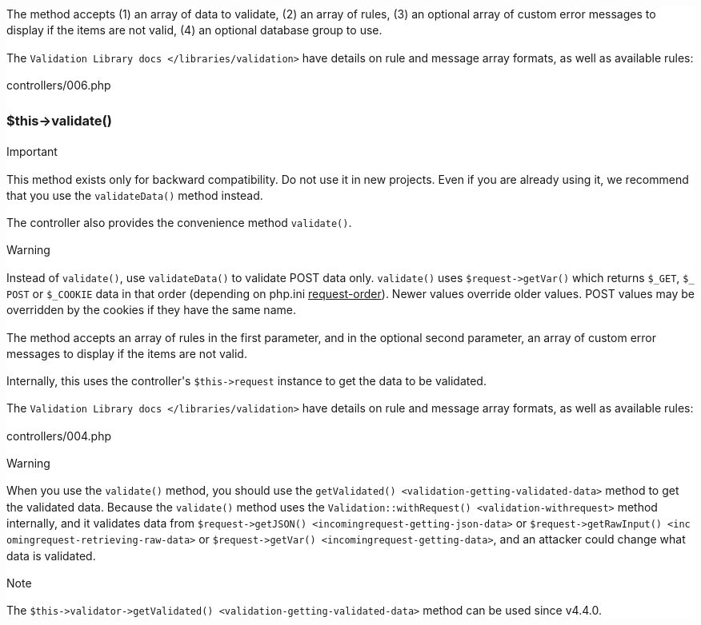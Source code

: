 The method accepts (1) an array of data to validate, (2) an array of
rules, (3) an optional array of custom error messages to display if the
items are not valid, (4) an optional database group to use.

The `Validation Library docs </libraries/validation>` have details on
rule and message array formats, as well as available rules:

<div class="literalinclude">

controllers/006.php

</div>

### \$this-\>validate()

> [!IMPORTANT]
> This method exists only for backward compatibility. Do not use it in
> new projects. Even if you are already using it, we recommend that you
> use the `validateData()` method instead.

The controller also provides the convenience method `validate()`.

> [!WARNING]
> Instead of `validate()`, use `validateData()` to validate POST data
> only. `validate()` uses `$request->getVar()` which returns `$_GET`,
> `$_POST` or `$_COOKIE` data in that order (depending on php.ini
> [request-order](https://www.php.net/manual/en/ini.core.php#ini.request-order)).
> Newer values override older values. POST values may be overridden by
> the cookies if they have the same name.

The method accepts an array of rules in the first parameter, and in the
optional second parameter, an array of custom error messages to display
if the items are not valid.

Internally, this uses the controller's `$this->request` instance to get
the data to be validated.

The `Validation Library docs </libraries/validation>` have details on
rule and message array formats, as well as available rules:

<div class="literalinclude">

controllers/004.php

</div>

> [!WARNING]
> When you use the `validate()` method, you should use the
> `getValidated() <validation-getting-validated-data>` method to get the
> validated data. Because the `validate()` method uses the
> `Validation::withRequest() <validation-withrequest>` method
> internally, and it validates data from
> `$request->getJSON() <incomingrequest-getting-json-data>` or
> `$request->getRawInput() <incomingrequest-retrieving-raw-data>` or
> `$request->getVar() <incomingrequest-getting-data>`, and an attacker
> could change what data is validated.

> [!NOTE]
> The
> `$this->validator->getValidated() <validation-getting-validated-data>`
> method can be used since v4.4.0.
